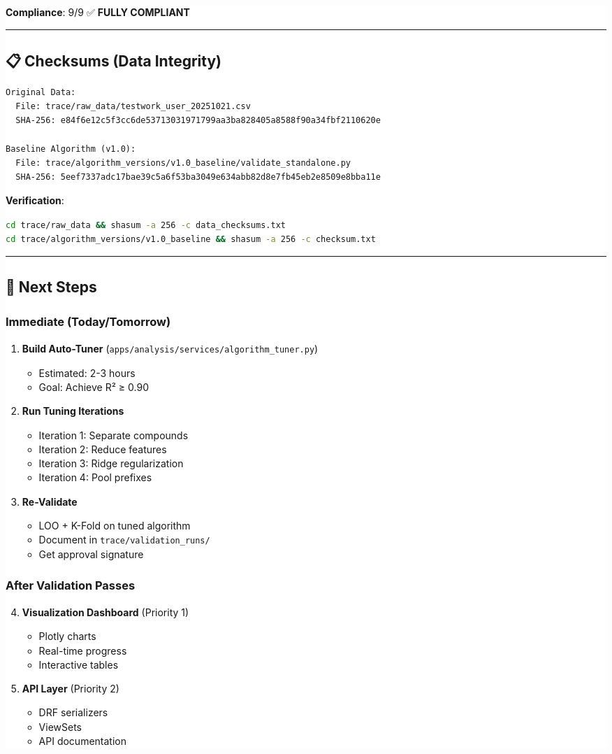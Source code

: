 **Compliance**: 9/9 ✅ **FULLY COMPLIANT**

---

## 📋 Checksums (Data Integrity)

```
Original Data:
  File: trace/raw_data/testwork_user_20251021.csv
  SHA-256: e84f6e12c5f3cc6de53713031971799aa3ba828405a8588f90a34fbf2110620e

Baseline Algorithm (v1.0):
  File: trace/algorithm_versions/v1.0_baseline/validate_standalone.py
  SHA-256: 5eef7337adc17bae39c5a6f53ba3049e634abb82d8e7fb45eb2e8509e8bba11e
```

**Verification**:
```bash
cd trace/raw_data && shasum -a 256 -c data_checksums.txt
cd trace/algorithm_versions/v1.0_baseline && shasum -a 256 -c checksum.txt
```

---

## 🚦 Next Steps

### Immediate (Today/Tomorrow)

1. **Build Auto-Tuner** (`apps/analysis/services/algorithm_tuner.py`)
   - Estimated: 2-3 hours
   - Goal: Achieve R² ≥ 0.90

2. **Run Tuning Iterations**
   - Iteration 1: Separate compounds
   - Iteration 2: Reduce features
   - Iteration 3: Ridge regularization
   - Iteration 4: Pool prefixes

3. **Re-Validate**
   - LOO + K-Fold on tuned algorithm
   - Document in `trace/validation_runs/`
   - Get approval signature

### After Validation Passes

4. **Visualization Dashboard** (Priority 1)
   - Plotly charts
   - Real-time progress
   - Interactive tables

5. **API Layer** (Priority 2)
   - DRF serializers
   - ViewSets
   - API documentation
